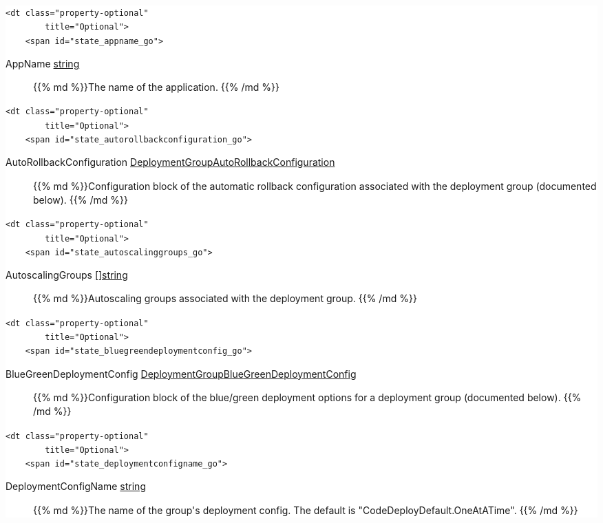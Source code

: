     <dt class="property-optional"
            title="Optional">
        <span id="state_appname_go">
<a href="#state_appname_go" style="color: inherit; text-decoration: inherit;">App<wbr>Name</a>
</span> 
        <span class="property-indicator"></span>
        <span class="property-type"><a href="https://golang.org/pkg/builtin/#string">string</a></span>
    </dt>
    <dd>{{% md %}}The name of the application.
{{% /md %}}</dd>

    <dt class="property-optional"
            title="Optional">
        <span id="state_autorollbackconfiguration_go">
<a href="#state_autorollbackconfiguration_go" style="color: inherit; text-decoration: inherit;">Auto<wbr>Rollback<wbr>Configuration</a>
</span> 
        <span class="property-indicator"></span>
        <span class="property-type"><a href="#deploymentgroupautorollbackconfiguration">Deployment<wbr>Group<wbr>Auto<wbr>Rollback<wbr>Configuration</a></span>
    </dt>
    <dd>{{% md %}}Configuration block of the automatic rollback configuration associated with the deployment group (documented below).
{{% /md %}}</dd>

    <dt class="property-optional"
            title="Optional">
        <span id="state_autoscalinggroups_go">
<a href="#state_autoscalinggroups_go" style="color: inherit; text-decoration: inherit;">Autoscaling<wbr>Groups</a>
</span> 
        <span class="property-indicator"></span>
        <span class="property-type"><a href="https://golang.org/pkg/builtin/#string">[]string</a></span>
    </dt>
    <dd>{{% md %}}Autoscaling groups associated with the deployment group.
{{% /md %}}</dd>

    <dt class="property-optional"
            title="Optional">
        <span id="state_bluegreendeploymentconfig_go">
<a href="#state_bluegreendeploymentconfig_go" style="color: inherit; text-decoration: inherit;">Blue<wbr>Green<wbr>Deployment<wbr>Config</a>
</span> 
        <span class="property-indicator"></span>
        <span class="property-type"><a href="#deploymentgroupbluegreendeploymentconfig">Deployment<wbr>Group<wbr>Blue<wbr>Green<wbr>Deployment<wbr>Config</a></span>
    </dt>
    <dd>{{% md %}}Configuration block of the blue/green deployment options for a deployment group (documented below).
{{% /md %}}</dd>

    <dt class="property-optional"
            title="Optional">
        <span id="state_deploymentconfigname_go">
<a href="#state_deploymentconfigname_go" style="color: inherit; text-decoration: inherit;">Deployment<wbr>Config<wbr>Name</a>
</span> 
        <span class="property-indicator"></span>
        <span class="property-type"><a href="https://golang.org/pkg/builtin/#string">string</a></span>
    </dt>
    <dd>{{% md %}}The name of the group's deployment config. The default is "CodeDeployDefault.OneAtATime".
{{% /md %}}</dd>
